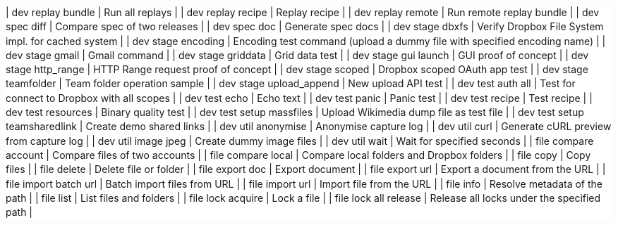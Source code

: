 | dev replay bundle                           | Run all replays                                                                     |
| dev replay recipe                           | Replay recipe                                                                       |
| dev replay remote                           | Run remote replay bundle                                                            |
| dev spec diff                               | Compare spec of two releases                                                        |
| dev spec doc                                | Generate spec docs                                                                  |
| dev stage dbxfs                             | Verify Dropbox File System impl. for cached system                                  |
| dev stage encoding                          | Encoding test command (upload a dummy file with specified encoding name)            |
| dev stage gmail                             | Gmail command                                                                       |
| dev stage griddata                          | Grid data test                                                                      |
| dev stage gui launch                        | GUI proof of concept                                                                |
| dev stage http_range                        | HTTP Range request proof of concept                                                 |
| dev stage scoped                            | Dropbox scoped OAuth app test                                                       |
| dev stage teamfolder                        | Team folder operation sample                                                        |
| dev stage upload_append                     | New upload API test                                                                 |
| dev test auth all                           | Test for connect to Dropbox with all scopes                                         |
| dev test echo                               | Echo text                                                                           |
| dev test panic                              | Panic test                                                                          |
| dev test recipe                             | Test recipe                                                                         |
| dev test resources                          | Binary quality test                                                                 |
| dev test setup massfiles                    | Upload Wikimedia dump file as test file                                             |
| dev test setup teamsharedlink               | Create demo shared links                                                            |
| dev util anonymise                          | Anonymise capture log                                                               |
| dev util curl                               | Generate cURL preview from capture log                                              |
| dev util image jpeg                         | Create dummy image files                                                            |
| dev util wait                               | Wait for specified seconds                                                          |
| file compare account                        | Compare files of two accounts                                                       |
| file compare local                          | Compare local folders and Dropbox folders                                           |
| file copy                                   | Copy files                                                                          |
| file delete                                 | Delete file or folder                                                               |
| file export doc                             | Export document                                                                     |
| file export url                             | Export a document from the URL                                                      |
| file import batch url                       | Batch import files from URL                                                         |
| file import url                             | Import file from the URL                                                            |
| file info                                   | Resolve metadata of the path                                                        |
| file list                                   | List files and folders                                                              |
| file lock acquire                           | Lock a file                                                                         |
| file lock all release                       | Release all locks under the specified path                                          |